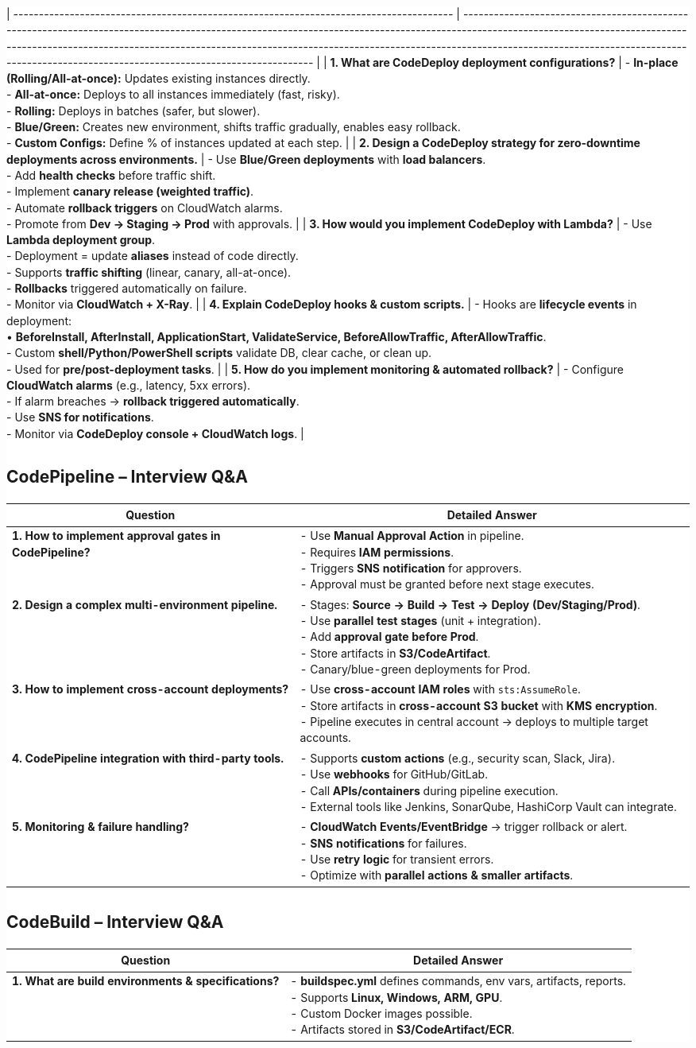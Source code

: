 | -------------------------------------------------------------------------------------- | ---------------------------------------------------------------------------------------------------------------------------------------------------------------------------------------------------------------------------------------------------------------------------------------------------------------------------------------------------------------------------------- |
| **1. What are CodeDeploy deployment configurations?**                                  | - **In-place (Rolling/All-at-once):** Updates existing instances directly.<br>- **All-at-once:** Deploys to all instances immediately (fast, risky).<br>- **Rolling:** Deploys in batches (safer, but slower).<br>- **Blue/Green:** Creates new environment, shifts traffic gradually, enables easy rollback.<br>- **Custom Configs:** Define % of instances updated at each step. |
| **2. Design a CodeDeploy strategy for zero-downtime deployments across environments.** | - Use **Blue/Green deployments** with **load balancers**.<br>- Add **health checks** before traffic shift.<br>- Implement **canary release (weighted traffic)**.<br>- Automate **rollback triggers** on CloudWatch alarms.<br>- Promote from **Dev → Staging → Prod** with approvals.                                                                                              |
| **3. How would you implement CodeDeploy with Lambda?**                                 | - Use **Lambda deployment group**.<br>- Deployment = update **aliases** instead of code directly.<br>- Supports **traffic shifting** (linear, canary, all-at-once).<br>- **Rollbacks** triggered automatically on failure.<br>- Monitor via **CloudWatch + X-Ray**.                                                                                                                |
| **4. Explain CodeDeploy hooks & custom scripts.**                                      | - Hooks are **lifecycle events** in deployment:<br>  • **BeforeInstall, AfterInstall, ApplicationStart, ValidateService, BeforeAllowTraffic, AfterAllowTraffic**.<br>- Custom **shell/Python/PowerShell scripts** validate DB, clear cache, or clean up.<br>- Used for **pre/post-deployment tasks**.                                                                              |
| **5. How do you implement monitoring & automated rollback?**                           | - Configure **CloudWatch alarms** (e.g., latency, 5xx errors).<br>- If alarm breaches → **rollback triggered automatically**.<br>- Use **SNS for notifications**.<br>- Monitor via **CodeDeploy console + CloudWatch logs**.                                                                                                                                                       |

## CodePipeline – Interview Q&A
| **Question**                                            | **Detailed Answer**                                                                                                                                                                                                                                        |
| ------------------------------------------------------- | ---------------------------------------------------------------------------------------------------------------------------------------------------------------------------------------------------------------------------------------------------------- |
| **1. How to implement approval gates in CodePipeline?** | - Use **Manual Approval Action** in pipeline.<br>- Requires **IAM permissions**.<br>- Triggers **SNS notification** for approvers.<br>- Approval must be granted before next stage executes.                                                               |
| **2. Design a complex multi-environment pipeline.**     | - Stages: **Source → Build → Test → Deploy (Dev/Staging/Prod)**.<br>- Use **parallel test stages** (unit + integration).<br>- Add **approval gate before Prod**.<br>- Store artifacts in **S3/CodeArtifact**.<br>- Canary/blue-green deployments for Prod. |
| **3. How to implement cross-account deployments?**      | - Use **cross-account IAM roles** with `sts:AssumeRole`.<br>- Store artifacts in **cross-account S3 bucket** with **KMS encryption**.<br>- Pipeline executes in central account → deploys to multiple target accounts.                                     |
| **4. CodePipeline integration with third-party tools.** | - Supports **custom actions** (e.g., security scan, Slack, Jira).<br>- Use **webhooks** for GitHub/GitLab.<br>- Call **APIs/containers** during pipeline execution.<br>- External tools like Jenkins, SonarQube, HashiCorp Vault can integrate.            |
| **5. Monitoring & failure handling?**                   | - **CloudWatch Events/EventBridge** → trigger rollback or alert.<br>- **SNS notifications** for failures.<br>- Use **retry logic** for transient errors.<br>- Optimize with **parallel actions & smaller artifacts**.                                      |


## CodeBuild – Interview Q&A
| **Question**                                         | **Detailed Answer**                                                                                                                                                                                              |
| ---------------------------------------------------- | ---------------------------------------------------------------------------------------------------------------------------------------------------------------------------------------------------------------- |
| **1. What are build environments & specifications?** | - **buildspec.yml** defines commands, env vars, artifacts, reports.<br>- Supports **Linux, Windows, ARM, GPU**.<br>- Custom Docker images possible.<br>- Artifacts stored in **S3/CodeArtifact/ECR**.            |